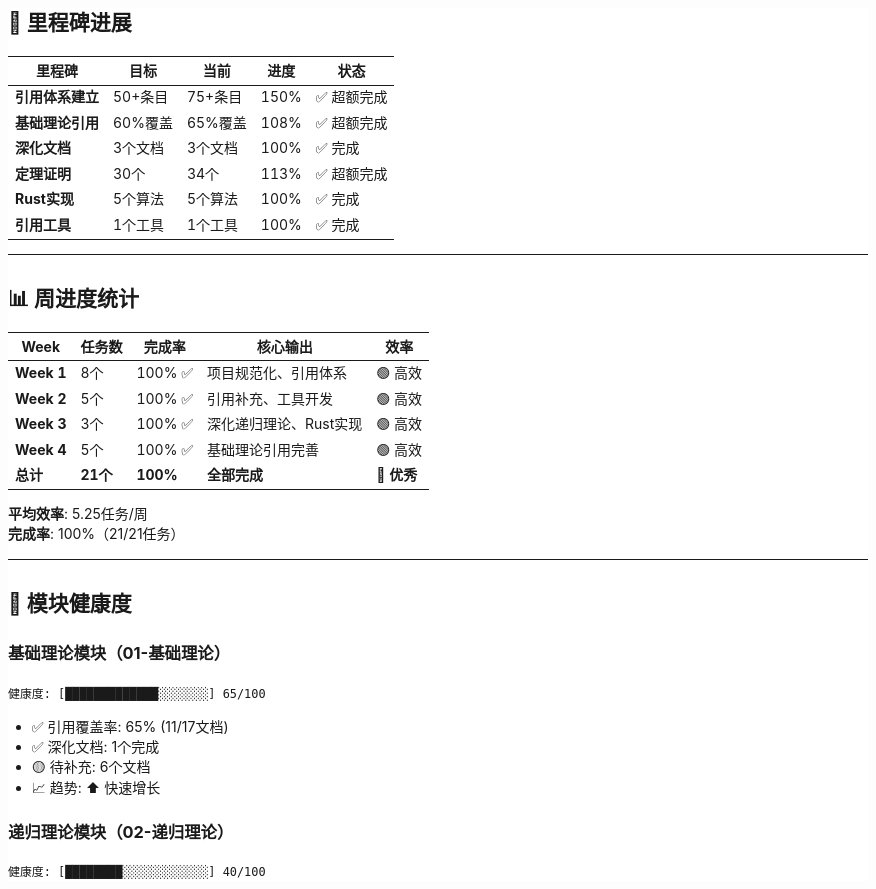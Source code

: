 
## 🎯 里程碑进展

| 里程碑 | 目标 | 当前 | 进度 | 状态 |
|-------|------|-----|------|------|
| **引用体系建立** | 50+条目 | 75+条目 | 150% | ✅ 超额完成 |
| **基础理论引用** | 60%覆盖 | 65%覆盖 | 108% | ✅ 超额完成 |
| **深化文档** | 3个文档 | 3个文档 | 100% | ✅ 完成 |
| **定理证明** | 30个 | 34个 | 113% | ✅ 超额完成 |
| **Rust实现** | 5个算法 | 5个算法 | 100% | ✅ 完成 |
| **引用工具** | 1个工具 | 1个工具 | 100% | ✅ 完成 |

---

## 📊 周进度统计

| Week | 任务数 | 完成率 | 核心输出 | 效率 |
|------|-------|--------|---------|------|
| **Week 1** | 8个 | 100% ✅ | 项目规范化、引用体系 | 🟢 高效 |
| **Week 2** | 5个 | 100% ✅ | 引用补充、工具开发 | 🟢 高效 |
| **Week 3** | 3个 | 100% ✅ | 深化递归理论、Rust实现 | 🟢 高效 |
| **Week 4** | 5个 | 100% ✅ | 基础理论引用完善 | 🟢 高效 |
| **总计** | **21个** | **100%** | **全部完成** | 🚀 **优秀** |

**平均效率**: 5.25任务/周  
**完成率**: 100%（21/21任务）

---

## 🎨 模块健康度

### 基础理论模块（01-基础理论）

```text
健康度: [█████████████░░░░░░░] 65/100
```

- ✅ 引用覆盖率: 65% (11/17文档)
- ✅ 深化文档: 1个完成
- 🟡 待补充: 6个文档
- 📈 趋势: ⬆️ 快速增长

### 递归理论模块（02-递归理论）

```text
健康度: [████████░░░░░░░░░░░░] 40/100
```

